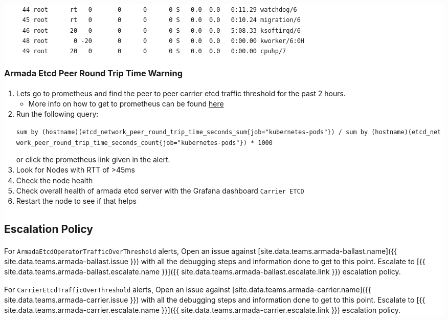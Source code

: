 ```
     44 root      rt   0       0      0      0 S   0.0  0.0   0:11.29 watchdog/6
     45 root      rt   0       0      0      0 S   0.0  0.0   0:10.24 migration/6
     46 root      20   0       0      0      0 S   0.0  0.0   5:08.33 ksoftirqd/6
     48 root       0 -20       0      0      0 S   0.0  0.0   0:00.00 kworker/6:0H
     49 root      20   0       0      0      0 S   0.0  0.0   0:00.00 cpuhp/7
```

### Armada Etcd Peer Round Trip Time Warning

1. Lets go to prometheus and find the peer to peer carrier etcd traffic threshold for the past 2 hours.
    * More info on how to get to prometheus can be found [here](./armada-general-debugging-info.html#general-prometheus-usage)
1. Run the following query:
    ~~~~
    sum by (hostname)(etcd_network_peer_round_trip_time_seconds_sum{job="kubernetes-pods"}) / sum by (hostname)(etcd_network_peer_round_trip_time_seconds_count{job="kubernetes-pods"}) * 1000
    ~~~~
    or click the prometheus link given in the alert.
1. Look for Nodes with RTT of >45ms
1. Check the node health
1. Check overall health of armada etcd server with the Grafana dashboard `Carrier ETCD`
3. Restart the node to see if that helps

## Escalation Policy
For `ArmadaEtcdOperatorTrafficOverThreshold` alerts,
Open an issue against [site.data.teams.armada-ballast.name]({{ site.data.teams.armada-ballast.issue }}) with all the debugging steps and information done to get to this point.
Escalate to [{{ site.data.teams.armada-ballast.escalate.name }}]({{ site.data.teams.armada-ballast.escalate.link }}) escalation policy.

For `CarrierEtcdTrafficOverThreshold` alerts,
Open an issue against [site.data.teams.armada-carrier.name]({{ site.data.teams.armada-carrier.issue }}) with all the debugging steps and information done to get to this point.
Escalate to [{{ site.data.teams.armada-carrier.escalate.name }}]({{ site.data.teams.armada-carrier.escalate.link }}) escalation policy.
